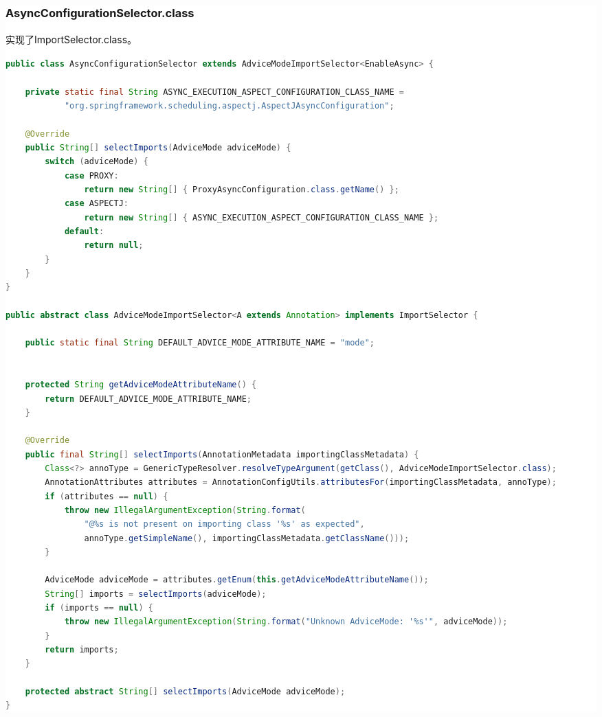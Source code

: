 ### AsyncConfigurationSelector.class

实现了ImportSelector.class。

```java
public class AsyncConfigurationSelector extends AdviceModeImportSelector<EnableAsync> {

	private static final String ASYNC_EXECUTION_ASPECT_CONFIGURATION_CLASS_NAME =
			"org.springframework.scheduling.aspectj.AspectJAsyncConfiguration";

	@Override
	public String[] selectImports(AdviceMode adviceMode) {
		switch (adviceMode) {
			case PROXY:
				return new String[] { ProxyAsyncConfiguration.class.getName() };
			case ASPECTJ:
				return new String[] { ASYNC_EXECUTION_ASPECT_CONFIGURATION_CLASS_NAME };
			default:
				return null;
		}
	}
}

public abstract class AdviceModeImportSelector<A extends Annotation> implements ImportSelector {

	public static final String DEFAULT_ADVICE_MODE_ATTRIBUTE_NAME = "mode";


	protected String getAdviceModeAttributeName() {
		return DEFAULT_ADVICE_MODE_ATTRIBUTE_NAME;
	}

	@Override
	public final String[] selectImports(AnnotationMetadata importingClassMetadata) {
		Class<?> annoType = GenericTypeResolver.resolveTypeArgument(getClass(), AdviceModeImportSelector.class);
		AnnotationAttributes attributes = AnnotationConfigUtils.attributesFor(importingClassMetadata, annoType);
		if (attributes == null) {
			throw new IllegalArgumentException(String.format(
				"@%s is not present on importing class '%s' as expected",
				annoType.getSimpleName(), importingClassMetadata.getClassName()));
		}

		AdviceMode adviceMode = attributes.getEnum(this.getAdviceModeAttributeName());
		String[] imports = selectImports(adviceMode);
		if (imports == null) {
			throw new IllegalArgumentException(String.format("Unknown AdviceMode: '%s'", adviceMode));
		}
		return imports;
	}

	protected abstract String[] selectImports(AdviceMode adviceMode);
}

```
